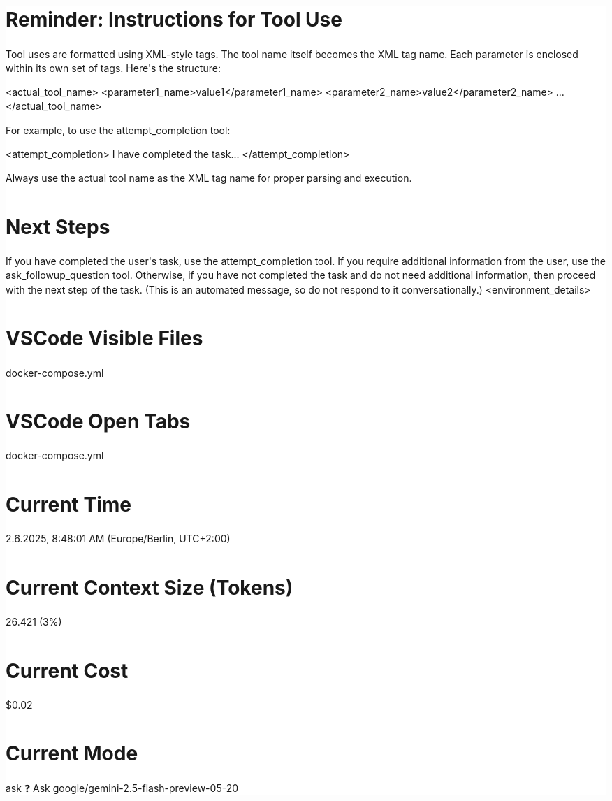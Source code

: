 # Reminder: Instructions for Tool Use

Tool uses are formatted using XML-style tags. The tool name itself becomes the XML tag name. Each parameter is enclosed within its own set of tags. Here's the structure:

<actual_tool_name>
<parameter1_name>value1</parameter1_name>
<parameter2_name>value2</parameter2_name>
...
</actual_tool_name>

For example, to use the attempt_completion tool:

<attempt_completion>
<result>
I have completed the task...
</result>
</attempt_completion>

Always use the actual tool name as the XML tag name for proper parsing and execution.

# Next Steps

If you have completed the user's task, use the attempt_completion tool. 
If you require additional information from the user, use the ask_followup_question tool. 
Otherwise, if you have not completed the task and do not need additional information, then proceed with the next step of the task. 
(This is an automated message, so do not respond to it conversationally.)
<environment_details>
# VSCode Visible Files
docker-compose.yml

# VSCode Open Tabs
docker-compose.yml

# Current Time
2.6.2025, 8:48:01 AM (Europe/Berlin, UTC+2:00)

# Current Context Size (Tokens)
26.421 (3%)

# Current Cost
$0.02

# Current Mode
<slug>ask</slug>
<name>❓ Ask</name>
<model>google/gemini-2.5-flash-preview-05-20</model>
